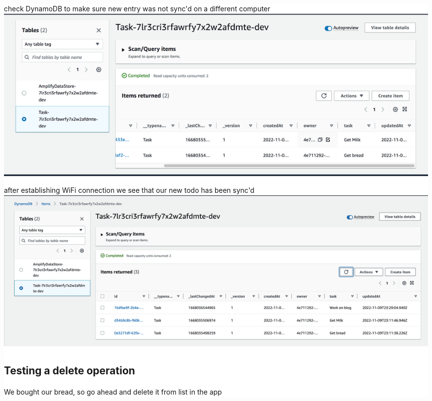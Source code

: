  check DynamoDB to make sure new entry was not sync'd on a different computer
 !["No sync was performed on our DynamoDB table"](images/ddb-with-app-offile.png "No sync was performed on our DynamoDB table")

 after establishing WiFi connection we see that our new todo has been sync'd
 !["Data sync was performed right after re-establishing our network connection"](images/ddb-after-connection.png "Data sync was performed right after re-establishing our network connection")


## Testing a delete operation

We bought our bread, so go ahead and delete it from list in the app